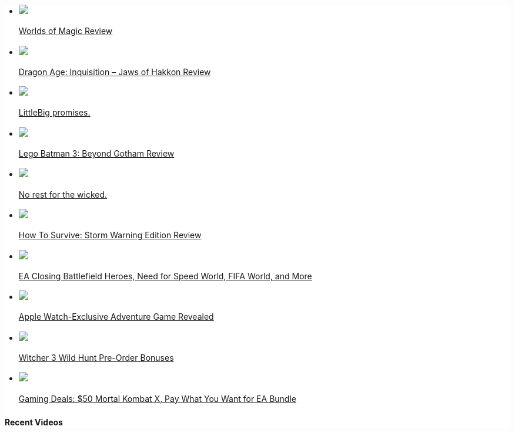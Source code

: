 -   [![](/wp-content/uploads/2015/04/2836228-001.jpg)](http://www.abdgames.com/worlds-of-magic-review/)

    <span class="title">[Worlds of Magic Review](http://www.abdgames.com/worlds-of-magic-review/)</span>

-   [![](/wp-content/uploads/2015/04/2836721-0002.png)](http://www.abdgames.com/dragon-age-inquisition-jaws-of-hakkon-review/)

    <span class="title">[Dragon Age: Inquisition – Jaws of Hakkon Review](http://www.abdgames.com/dragon-age-inquisition-jaws-of-hakkon-review/)</span>

-   [![](/wp-content/uploads/2015/04/2734862-lbp3-gamescom-screen10_1407757808.png)](http://www.abdgames.com/littlebig-promises/)

    <span class="title">[LittleBig promises.](http://www.abdgames.com/littlebig-promises/)</span>

-   [![](/wp-content/uploads/2015/04/2734707-2014111112030930.jpg)](http://www.abdgames.com/lego-batman-3-beyond-gotham-review/)

    <span class="title">[Lego Batman 3: Beyond Gotham Review](http://www.abdgames.com/lego-batman-3-beyond-gotham-review/)</span>

-   [![](/wp-content/uploads/2015/04/2742535-rhys_loaderbot.jpg)](http://www.abdgames.com/no-rest-for-the-wicked/)

    <span class="title">[No rest for the wicked.](http://www.abdgames.com/no-rest-for-the-wicked/)</span>

-   [![](/wp-content/uploads/2015/04/2750620-0001.png)](http://www.abdgames.com/how-to-survive-storm-warning-edition-review/)

    <span class="title">[How To Survive: Storm Warning Edition Review](http://www.abdgames.com/how-to-survive-storm-warning-edition-review/)</span>

-   [![](/wp-content/uploads/2015/04/2022199-944604_20121212_003.jpg)](http://www.abdgames.com/ea-closing-battlefield-heroes-need-for-speed-world-fifa-world-and-more/)

    <span class="title">[EA Closing Battlefield Heroes, Need for Speed World, FIFA World, and More](http://www.abdgames.com/ea-closing-battlefield-heroes-need-for-speed-world-fifa-world-and-more/)</span>

-   [![](/wp-content/uploads/2015/04/2847291-watch.png)](http://www.abdgames.com/apple-watch-exclusive-adventure-game-revealed/)

    <span class="title">[Apple Watch-Exclusive Adventure Game Revealed](http://www.abdgames.com/apple-watch-exclusive-adventure-game-revealed/)</span>

-   [![](/wp-content/uploads/2015/04/2841925-6721097926-steel.jpg)](http://www.abdgames.com/witcher-3-wild-hunt-pre-order-bonuses/)

    <span class="title">[Witcher 3 Wild Hunt Pre-Order Bonuses](http://www.abdgames.com/witcher-3-wild-hunt-pre-order-bonuses/)</span>

-   [![](/wp-content/uploads/2015/04/2847533-mkx.jpg)](http://www.abdgames.com/gaming-deals-50-mortal-kombat-x-pay-what-you-want-for-ea-bundle/)

    <span class="title">[Gaming Deals: $50 Mortal Kombat X, Pay What You Want for EA Bundle](http://www.abdgames.com/gaming-deals-50-mortal-kombat-x-pay-what-you-want-for-ea-bundle/)</span>

#### Recent Videos
